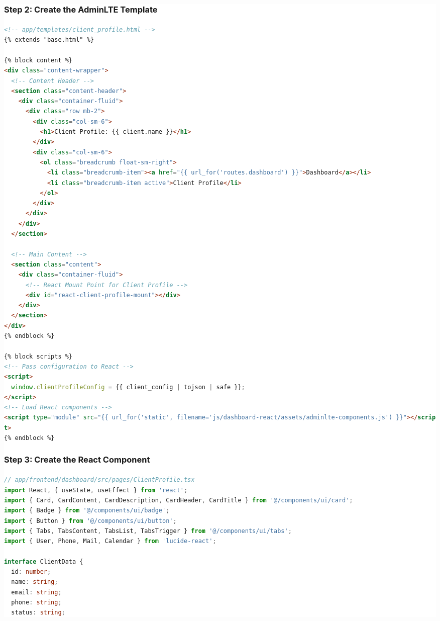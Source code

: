 ### Step 2: Create the AdminLTE Template

```html
<!-- app/templates/client_profile.html -->
{% extends "base.html" %}

{% block content %}
<div class="content-wrapper">
  <!-- Content Header -->
  <section class="content-header">
    <div class="container-fluid">
      <div class="row mb-2">
        <div class="col-sm-6">
          <h1>Client Profile: {{ client.name }}</h1>
        </div>
        <div class="col-sm-6">
          <ol class="breadcrumb float-sm-right">
            <li class="breadcrumb-item"><a href="{{ url_for('routes.dashboard') }}">Dashboard</a></li>
            <li class="breadcrumb-item active">Client Profile</li>
          </ol>
        </div>
      </div>
    </div>
  </section>

  <!-- Main Content -->
  <section class="content">
    <div class="container-fluid">
      <!-- React Mount Point for Client Profile -->
      <div id="react-client-profile-mount"></div>
    </div>
  </section>
</div>
{% endblock %}

{% block scripts %}
<!-- Pass configuration to React -->
<script>
  window.clientProfileConfig = {{ client_config | tojson | safe }};
</script>
<!-- Load React components -->
<script type="module" src="{{ url_for('static', filename='js/dashboard-react/assets/adminlte-components.js') }}"></script>
{% endblock %}
```

### Step 3: Create the React Component

```typescript
// app/frontend/dashboard/src/pages/ClientProfile.tsx
import React, { useState, useEffect } from 'react';
import { Card, CardContent, CardDescription, CardHeader, CardTitle } from '@/components/ui/card';
import { Badge } from '@/components/ui/badge';
import { Button } from '@/components/ui/button';
import { Tabs, TabsContent, TabsList, TabsTrigger } from '@/components/ui/tabs';
import { User, Phone, Mail, Calendar } from 'lucide-react';

interface ClientData {
  id: number;
  name: string;
  email: string;
  phone: string;
  status: string;
```
